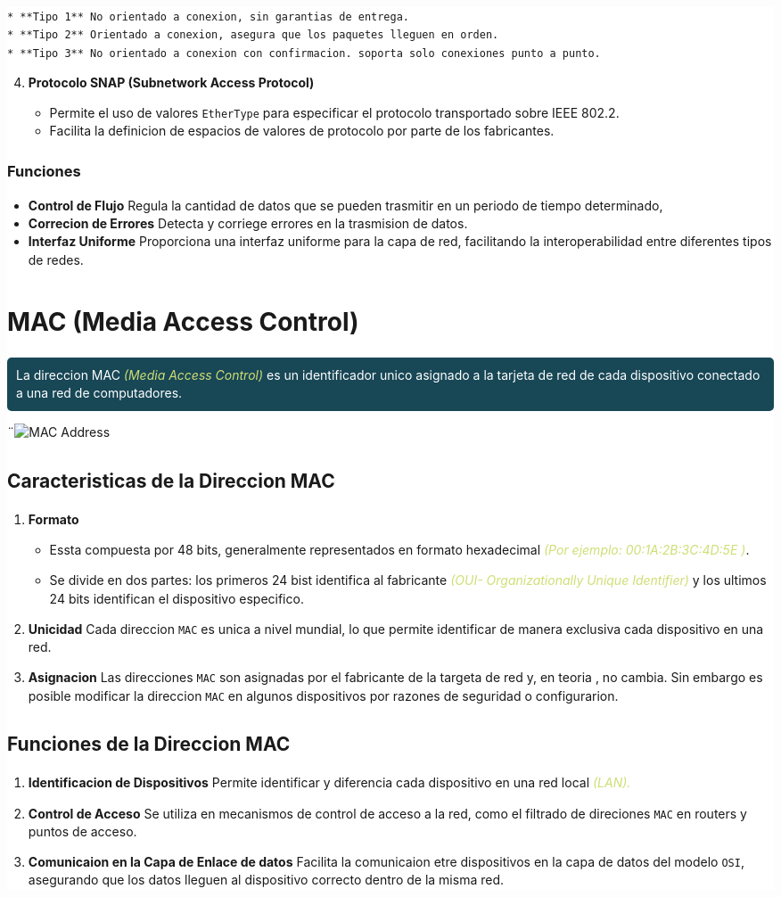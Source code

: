     * **Tipo 1** No orientado a conexion, sin garantias de entrega.
    * **Tipo 2** Orientado a conexion, asegura que los paquetes lleguen en orden.
    * **Tipo 3** No orientado a conexion con confirmacion. soporta solo conexiones punto a punto.

4. **Protocolo SNAP (Subnetwork Access Protocol)**

    * Permite el uso de valores `EtherType` para especificar el protocolo transportado sobre IEEE 802.2.
    * Facilita la definicion de espacios de valores de protocolo por parte de los fabricantes.
 
### Funciones

* **Control de Flujo** Regula la cantidad de datos que se pueden trasmitir en un periodo de tiempo determinado,
* **Correcion de Errores** Detecta y corriege errores en la trasmision de datos.
* **Interfaz Uniforme** Proporciona una interfaz uniforme para la capa de red, facilitando la interoperabilidad entre diferentes tipos de redes.

# MAC (Media Access Control)

<p  style="background-color:#184756; padding:10px; border-radius: 5px ; color:white " >La direccion MAC<i style="color:#CFDE74"> (Media Access Control)</i> es un identificador unico asignado a la tarjeta de red de cada dispositivo conectado a una red de computadores.</p>

¨![MAC Address](vx_images/220873507543100.png)  


## Caracteristicas de la Direccion MAC

1. **Formato**

     * Essta compuesta por 48 bits, generalmente representados en formato hexadecimal<i style="color:#CFDE74"> (Por ejemplo: 00:1A:2B:3C:4D:5E )</i>.
     
    * Se divide en dos partes: los primeros 24 bist identifica al fabricante <i style="color:#CFDE74">(OUI- Organizationally Unique Identifier)</i> y los ultimos 24 bits identifican el dispositivo especifico.
    
2. **Unicidad** Cada direccion `MAC` es unica a nivel mundial, lo que permite identificar de manera exclusiva cada dispositivo en una red.

3. **Asignacion** Las direcciones `MAC` son asignadas por el fabricante de la targeta de red y, en teoria , no cambia. Sin embargo es posible modificar la direccion `MAC` en algunos dispositivos por razones de seguridad o configurarion.

## Funciones de la Direccion MAC

1. **Identificacion de Dispositivos** Permite identificar y diferencia cada dispositivo en una red local<i style="color:#CFDE74"> (LAN).</i>

2. **Control de Acceso** Se utiliza en mecanismos de control de acceso a la red, como el filtrado de direciones `MAC` en routers y puntos de acceso.

3. **Comunicaion en la Capa de Enlace de datos** Facilita la comunicaion etre dispositivos en la capa de datos del modelo `OSI`, asegurando que los datos lleguen al dispositivo correcto dentro de la misma red.
